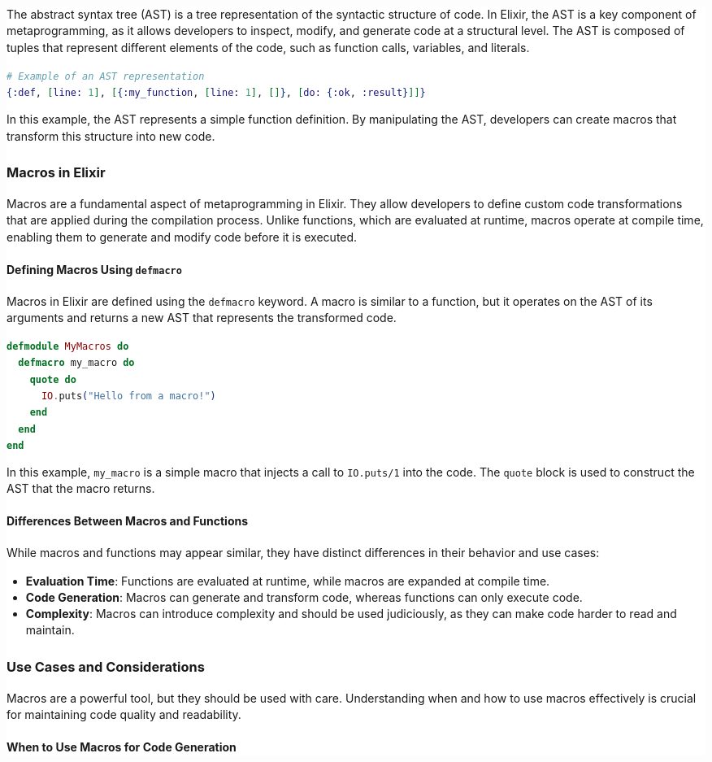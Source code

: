 The abstract syntax tree (AST) is a tree representation of the syntactic structure of code. In Elixir, the AST is a key component of metaprogramming, as it allows developers to inspect, modify, and generate code at a structural level. The AST is composed of tuples that represent different elements of the code, such as function calls, variables, and literals.

```elixir
# Example of an AST representation
{:def, [line: 1], [{:my_function, [line: 1], []}, [do: {:ok, :result}]]}
```

In this example, the AST represents a simple function definition. By manipulating the AST, developers can create macros that transform this structure into new code.

### Macros in Elixir

Macros are a fundamental aspect of metaprogramming in Elixir. They allow developers to define custom code transformations that are applied during the compilation process. Unlike functions, which are evaluated at runtime, macros operate at compile time, enabling them to generate and modify code before it is executed.

#### Defining Macros Using `defmacro`

Macros in Elixir are defined using the `defmacro` keyword. A macro is similar to a function, but it operates on the AST of its arguments and returns a new AST that represents the transformed code.

```elixir
defmodule MyMacros do
  defmacro my_macro do
    quote do
      IO.puts("Hello from a macro!")
    end
  end
end
```

In this example, `my_macro` is a simple macro that injects a call to `IO.puts/1` into the code. The `quote` block is used to construct the AST that the macro returns.

#### Differences Between Macros and Functions

While macros and functions may appear similar, they have distinct differences in their behavior and use cases:

- **Evaluation Time**: Functions are evaluated at runtime, while macros are expanded at compile time.
- **Code Generation**: Macros can generate and transform code, whereas functions can only execute code.
- **Complexity**: Macros can introduce complexity and should be used judiciously, as they can make code harder to read and maintain.

### Use Cases and Considerations

Macros are a powerful tool, but they should be used with care. Understanding when and how to use macros effectively is crucial for maintaining code quality and readability.

#### When to Use Macros for Code Generation
